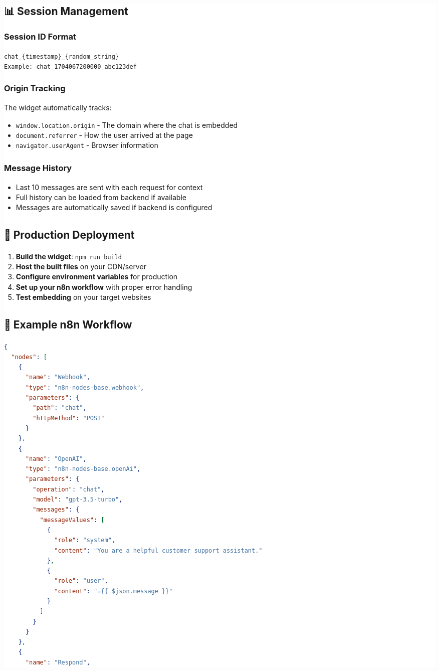 ## 📊 Session Management

### Session ID Format
```
chat_{timestamp}_{random_string}
Example: chat_1704067200000_abc123def
```

### Origin Tracking
The widget automatically tracks:
- `window.location.origin` - The domain where the chat is embedded
- `document.referrer` - How the user arrived at the page
- `navigator.userAgent` - Browser information

### Message History
- Last 10 messages are sent with each request for context
- Full history can be loaded from backend if available
- Messages are automatically saved if backend is configured

## 🚀 Production Deployment

1. **Build the widget**: `npm run build`
2. **Host the built files** on your CDN/server
3. **Configure environment variables** for production
4. **Set up your n8n workflow** with proper error handling
5. **Test embedding** on your target websites

## 📝 Example n8n Workflow

```json
{
  "nodes": [
    {
      "name": "Webhook",
      "type": "n8n-nodes-base.webhook",
      "parameters": {
        "path": "chat",
        "httpMethod": "POST"
      }
    },
    {
      "name": "OpenAI",
      "type": "n8n-nodes-base.openAi",
      "parameters": {
        "operation": "chat",
        "model": "gpt-3.5-turbo",
        "messages": {
          "messageValues": [
            {
              "role": "system",
              "content": "You are a helpful customer support assistant."
            },
            {
              "role": "user",
              "content": "={{ $json.message }}"
            }
          ]
        }
      }
    },
    {
      "name": "Respond",
```